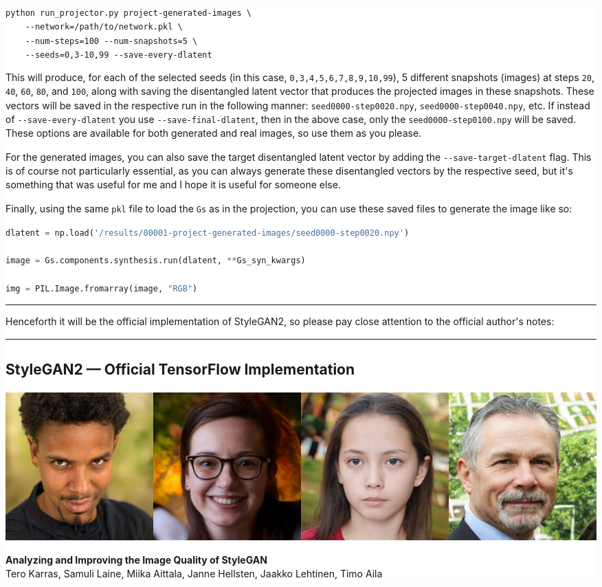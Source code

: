 ```
python run_projector.py project-generated-images \
    --network=/path/to/network.pkl \
    --num-steps=100 --num-snapshots=5 \
    --seeds=0,3-10,99 --save-every-dlatent
```

This will produce, for each of the selected seeds (in this case, `0,3,4,5,6,7,8,9,10,99`), 5 different snapshots (images) at steps `20`, `40`, `60`, `80`, and `100`, along with saving the disentangled latent vector that produces the projected images in these snapshots. These vectors will be saved in the respective run in the following manner: `seed0000-step0020.npy`, `seed0000-step0040.npy`, etc. If instead of `--save-every-dlatent` you use `--save-final-dlatent`, then in the above case, only the `seed0000-step0100.npy` will be saved. These options are available for both generated and real images, so use them as you please.

For the generated images, you can also save the target disentangled latent vector by adding the `--save-target-dlatent` flag. This is of course not particularly essential, as you can always generate these disentangled vectors by the respective seed, but it's something that was useful for me and I hope it is useful for someone else.

Finally, using the same `pkl` file to load the `Gs` as in the projection, you can use these saved files to generate the image like so:

```python
dlatent = np.load('/results/00001-project-generated-images/seed0000-step0020.npy')

image = Gs.components.synthesis.run(dlatent, **Gs_syn_kwargs)

img = PIL.Image.fromarray(image, "RGB")
```

---

Henceforth it will be the official implementation of StyleGAN2, so please pay close attention to the official author's notes:

---
<a name="sgan2"></a>
## StyleGAN2 &mdash; Official TensorFlow Implementation

![Teaser image](./docs/stylegan2-teaser-1024x256.png)

**Analyzing and Improving the Image Quality of StyleGAN**<br>
Tero Karras, Samuli Laine, Miika Aittala, Janne Hellsten, Jaakko Lehtinen, Timo Aila<br>
